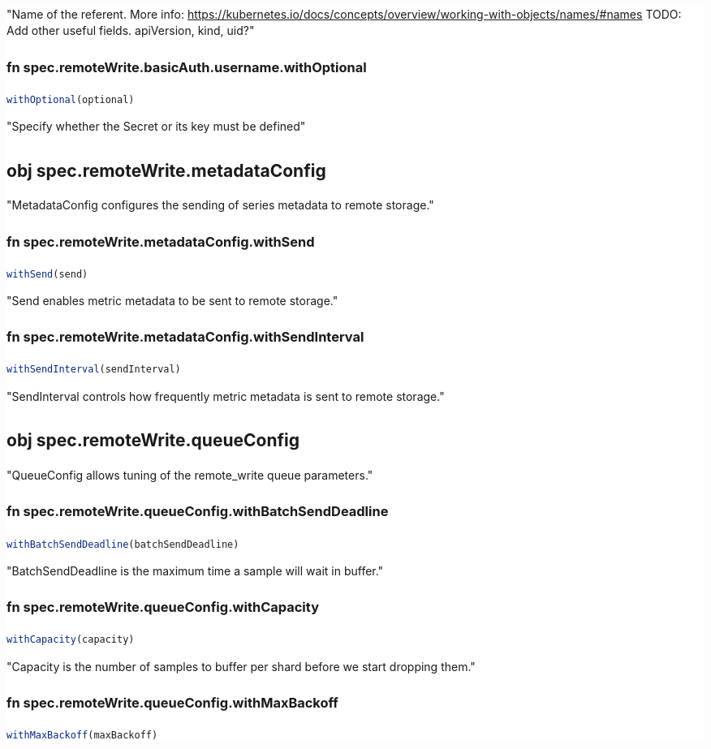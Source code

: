 "Name of the referent. More info: https://kubernetes.io/docs/concepts/overview/working-with-objects/names/#names TODO: Add other useful fields. apiVersion, kind, uid?"

### fn spec.remoteWrite.basicAuth.username.withOptional

```ts
withOptional(optional)
```

"Specify whether the Secret or its key must be defined"

## obj spec.remoteWrite.metadataConfig

"MetadataConfig configures the sending of series metadata to remote storage."

### fn spec.remoteWrite.metadataConfig.withSend

```ts
withSend(send)
```

"Send enables metric metadata to be sent to remote storage."

### fn spec.remoteWrite.metadataConfig.withSendInterval

```ts
withSendInterval(sendInterval)
```

"SendInterval controls how frequently metric metadata is sent to remote storage."

## obj spec.remoteWrite.queueConfig

"QueueConfig allows tuning of the remote_write queue parameters."

### fn spec.remoteWrite.queueConfig.withBatchSendDeadline

```ts
withBatchSendDeadline(batchSendDeadline)
```

"BatchSendDeadline is the maximum time a sample will wait in buffer."

### fn spec.remoteWrite.queueConfig.withCapacity

```ts
withCapacity(capacity)
```

"Capacity is the number of samples to buffer per shard before we start dropping them."

### fn spec.remoteWrite.queueConfig.withMaxBackoff

```ts
withMaxBackoff(maxBackoff)
```
